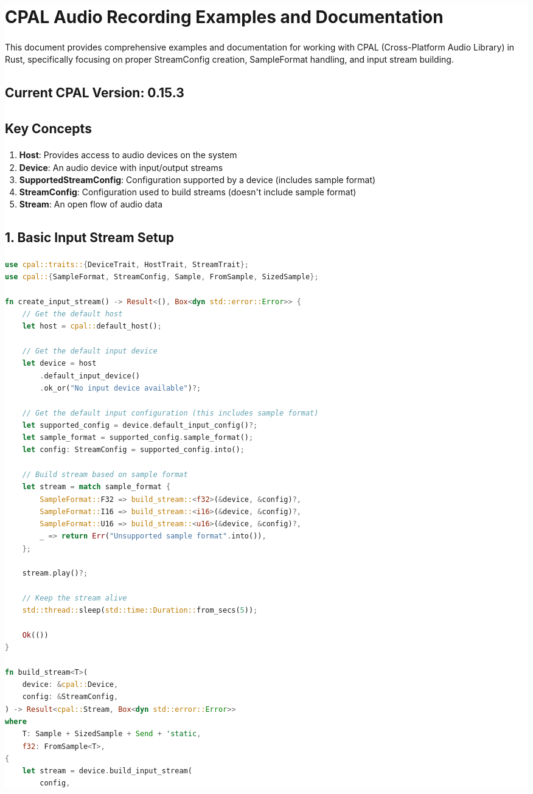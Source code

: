 # CPAL Audio Recording Examples and Documentation

This document provides comprehensive examples and documentation for working with CPAL (Cross-Platform Audio Library) in Rust, specifically focusing on proper StreamConfig creation, SampleFormat handling, and input stream building.

## Current CPAL Version: 0.15.3

## Key Concepts

1. **Host**: Provides access to audio devices on the system
2. **Device**: An audio device with input/output streams
3. **SupportedStreamConfig**: Configuration supported by a device (includes sample format)
4. **StreamConfig**: Configuration used to build streams (doesn't include sample format)
5. **Stream**: An open flow of audio data

## 1. Basic Input Stream Setup

```rust
use cpal::traits::{DeviceTrait, HostTrait, StreamTrait};
use cpal::{SampleFormat, StreamConfig, Sample, FromSample, SizedSample};

fn create_input_stream() -> Result<(), Box<dyn std::error::Error>> {
    // Get the default host
    let host = cpal::default_host();
    
    // Get the default input device
    let device = host
        .default_input_device()
        .ok_or("No input device available")?;
    
    // Get the default input configuration (this includes sample format)
    let supported_config = device.default_input_config()?;
    let sample_format = supported_config.sample_format();
    let config: StreamConfig = supported_config.into();
    
    // Build stream based on sample format
    let stream = match sample_format {
        SampleFormat::F32 => build_stream::<f32>(&device, &config)?,
        SampleFormat::I16 => build_stream::<i16>(&device, &config)?,
        SampleFormat::U16 => build_stream::<u16>(&device, &config)?,
        _ => return Err("Unsupported sample format".into()),
    };
    
    stream.play()?;
    
    // Keep the stream alive
    std::thread::sleep(std::time::Duration::from_secs(5));
    
    Ok(())
}

fn build_stream<T>(
    device: &cpal::Device,
    config: &StreamConfig,
) -> Result<cpal::Stream, Box<dyn std::error::Error>>
where
    T: Sample + SizedSample + Send + 'static,
    f32: FromSample<T>,
{
    let stream = device.build_input_stream(
        config,
```